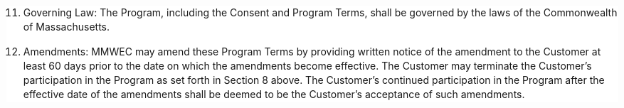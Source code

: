 11. Governing Law: The Program, including the Consent and Program Terms, shall be governed by the laws of the Commonwealth of Massachusetts.  

12. Amendments: MMWEC may amend these Program Terms by providing written notice of the amendment to the Customer at least 60 days prior to the date on which the amendments become effective. The Customer may terminate the Customer’s participation in the Program as set forth in Section 8 above. The Customer’s continued participation in the Program after the effective date of the amendments shall be deemed to be the Customer’s acceptance of such amendments.  

[^1]: Terms regarding opt out necessity to receive incentive do not apply to Google Nest device customers.  

[^2]: Terms regarding opt out necessity to receive incentive do not apply to Google Nest device customers.  

[^3]: Google Nest device customers are restricted per season to 80 peak event hours for the summer season, with 3600 minutes of precondition dispatch (60 hours) and 4800 minutes of event dispatch (80 hours).  

[^4]: Terms regarding opt out necessity to receive incentive do not apply to Google Nest device customers.  

[^5]: Terms regarding opt out necessity to receive incentive do not apply to Google Nest device customers.  

[^6]: Terms regarding opt out necessity to receive incentive do not apply to Google Nest device customers.  